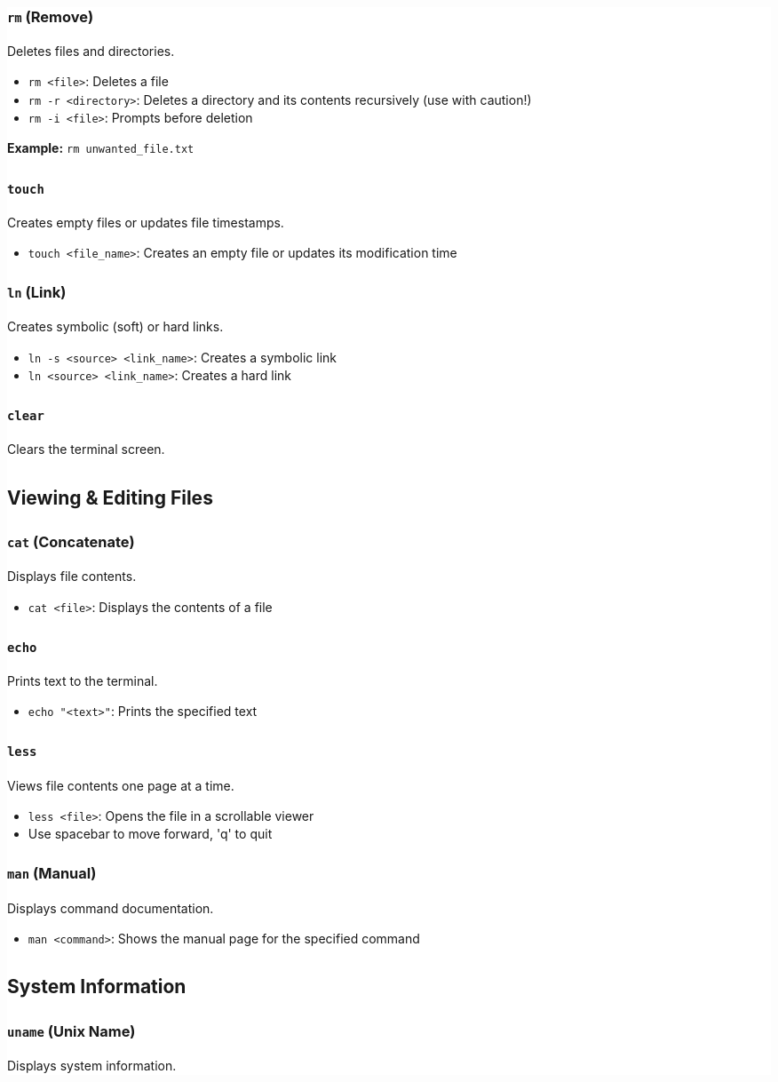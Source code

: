 ### `rm` (Remove)
Deletes files and directories.

- `rm <file>`: Deletes a file
- `rm -r <directory>`: Deletes a directory and its contents recursively (use with caution!)
- `rm -i <file>`: Prompts before deletion

**Example:** `rm unwanted_file.txt`

### `touch`
Creates empty files or updates file timestamps.

- `touch <file_name>`: Creates an empty file or updates its modification time

### `ln` (Link)
Creates symbolic (soft) or hard links.

- `ln -s <source> <link_name>`: Creates a symbolic link
- `ln <source> <link_name>`: Creates a hard link

### `clear`
Clears the terminal screen.

## Viewing & Editing Files

### `cat` (Concatenate)
Displays file contents.

- `cat <file>`: Displays the contents of a file

### `echo`
Prints text to the terminal.

- `echo "<text>"`: Prints the specified text

### `less`
Views file contents one page at a time.

- `less <file>`: Opens the file in a scrollable viewer
- Use spacebar to move forward, 'q' to quit

### `man` (Manual)
Displays command documentation.

- `man <command>`: Shows the manual page for the specified command

## System Information

### `uname` (Unix Name)
Displays system information.
